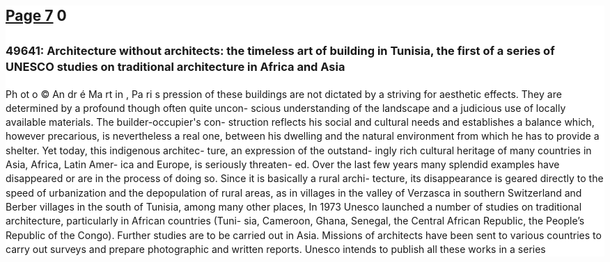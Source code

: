
## [Page 7](https://demo.humlab.umu.se/courier/049648engo.pdf#page=7) 0

### 49641: Architecture without architects: the timeless art of building in Tunisia, the first of a series of UNESCO studies on traditional architecture in Africa and Asia

Ph
ot
o 
© 
An
dr
é 
Ma
rt
in
, 
Pa
ri
s 
pression of these buildings are not 
dictated by a striving for aesthetic 
effects. They are determined by a 
profound though often quite uncon- 
scious understanding of the landscape 
and a judicious use of locally available 
materials. The builder-occupier's con- 
struction reflects his social and cultural 
needs and establishes a balance which, 
however precarious, is nevertheless a 
real one, between his dwelling and the 
natural environment from which he has 
to provide a shelter. 
Yet today, this indigenous architec- 
ture, an expression of the outstand- 
ingly rich cultural heritage of many 
countries in Asia, Africa, Latin Amer- 
ica and Europe, is seriously threaten- 
ed. Over the last few years many 
splendid examples have disappeared 
or are in the process of doing so. 
Since it is basically a rural archi- 
tecture, its disappearance is geared 
directly to the speed of urbanization 
and the depopulation of rural areas, as 
in villages in the valley of Verzasca 
in southern Switzerland and Berber 
villages in the south of Tunisia, among 
many other places, 
In 1973 Unesco launched a number 
of studies on traditional architecture, 
particularly in African countries (Tuni- 
sia, Cameroon, Ghana, Senegal, the 
Central African Republic, the People’s 
Republic of the Congo). Further 
studies are to be carried out in Asia. 
Missions of architects have been 
sent to various countries to carry out 
surveys and prepare photographic and 
written reports. Unesco intends to 
publish all these works in a series 